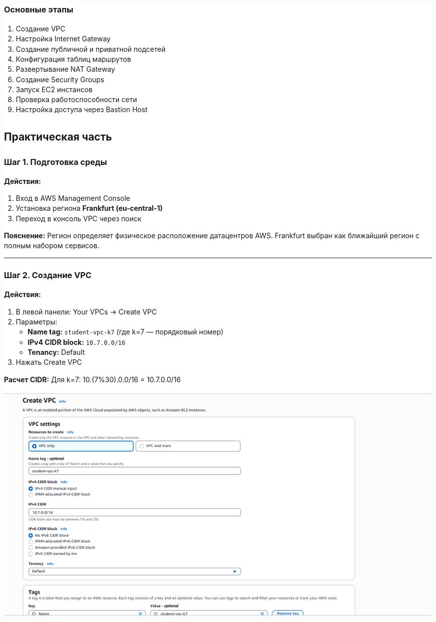 ### Основные этапы

1. Создание VPC
2. Настройка Internet Gateway
3. Создание публичной и приватной подсетей
4. Конфигурация таблиц маршрутов
5. Развертывание NAT Gateway
6. Создание Security Groups
7. Запуск EC2 инстансов
8. Проверка работоспособности сети
9. Настройка доступа через Bastion Host

## Практическая часть

### Шаг 1. Подготовка среды

**Действия:**
1. Вход в AWS Management Console
2. Установка региона **Frankfurt (eu-central-1)**
3. Переход в консоль VPC через поиск

**Пояснение:** Регион определяет физическое расположение датацентров AWS. Frankfurt выбран как ближайший регион с полным набором сервисов.

---

### Шаг 2. Создание VPC

**Действия:**
1. В левой панели: Your VPCs → Create VPC
2. Параметры:
   - **Name tag:** `student-vpc-k7` (где k=7 — порядковый номер)
   - **IPv4 CIDR block:** `10.7.0.0/16`
   - **Tenancy:** Default
3. Нажать Create VPC

**Расчет CIDR:** Для k=7: 10.(7%30).0.0/16 = 10.7.0.0/16

![Создание VPC](images/1.png)